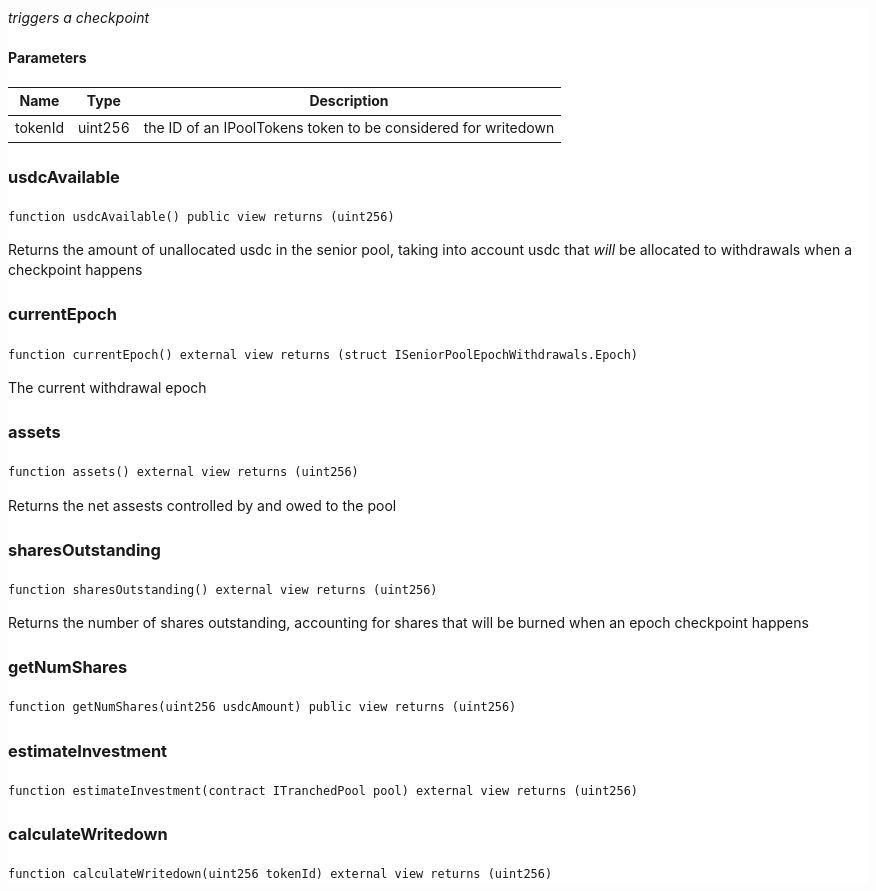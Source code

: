 _triggers a checkpoint_

#### Parameters

| Name | Type | Description |
| ---- | ---- | ----------- |
| tokenId | uint256 | the ID of an IPoolTokens token to be considered for writedown |

### usdcAvailable

```solidity
function usdcAvailable() public view returns (uint256)
```

Returns the amount of unallocated usdc in the senior pool, taking into account
        usdc that _will_ be allocated to withdrawals when a checkpoint happens

### currentEpoch

```solidity
function currentEpoch() external view returns (struct ISeniorPoolEpochWithdrawals.Epoch)
```

The current withdrawal epoch

### assets

```solidity
function assets() external view returns (uint256)
```

Returns the net assests controlled by and owed to the pool

### sharesOutstanding

```solidity
function sharesOutstanding() external view returns (uint256)
```

Returns the number of shares outstanding, accounting for shares that will be burned
         when an epoch checkpoint happens

### getNumShares

```solidity
function getNumShares(uint256 usdcAmount) public view returns (uint256)
```

### estimateInvestment

```solidity
function estimateInvestment(contract ITranchedPool pool) external view returns (uint256)
```

### calculateWritedown

```solidity
function calculateWritedown(uint256 tokenId) external view returns (uint256)
```
